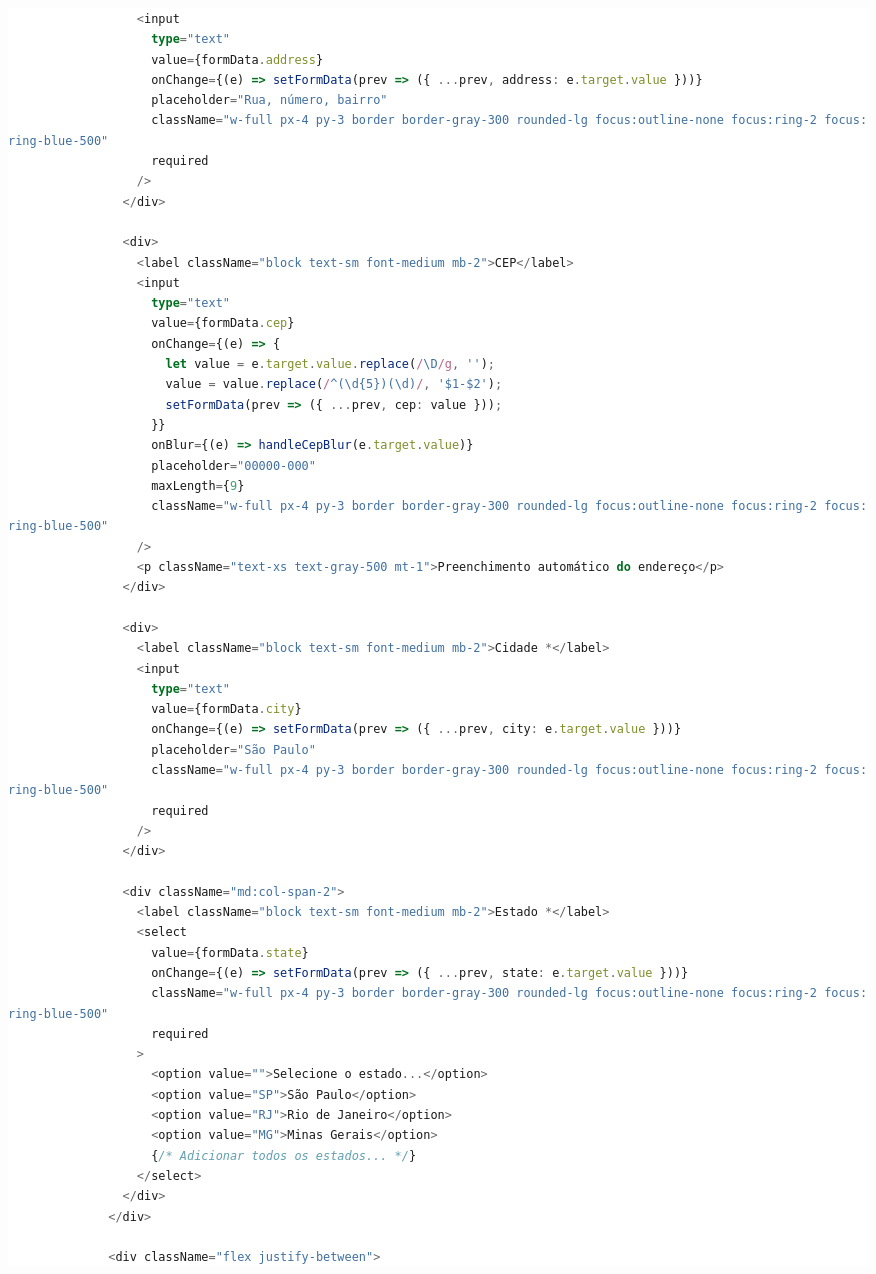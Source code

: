 ```typescript
                  <input
                    type="text"
                    value={formData.address}
                    onChange={(e) => setFormData(prev => ({ ...prev, address: e.target.value }))}
                    placeholder="Rua, número, bairro"
                    className="w-full px-4 py-3 border border-gray-300 rounded-lg focus:outline-none focus:ring-2 focus:ring-blue-500"
                    required
                  />
                </div>
                
                <div>
                  <label className="block text-sm font-medium mb-2">CEP</label>
                  <input
                    type="text"
                    value={formData.cep}
                    onChange={(e) => {
                      let value = e.target.value.replace(/\D/g, '');
                      value = value.replace(/^(\d{5})(\d)/, '$1-$2');
                      setFormData(prev => ({ ...prev, cep: value }));
                    }}
                    onBlur={(e) => handleCepBlur(e.target.value)}
                    placeholder="00000-000"
                    maxLength={9}
                    className="w-full px-4 py-3 border border-gray-300 rounded-lg focus:outline-none focus:ring-2 focus:ring-blue-500"
                  />
                  <p className="text-xs text-gray-500 mt-1">Preenchimento automático do endereço</p>
                </div>
                
                <div>
                  <label className="block text-sm font-medium mb-2">Cidade *</label>
                  <input
                    type="text"
                    value={formData.city}
                    onChange={(e) => setFormData(prev => ({ ...prev, city: e.target.value }))}
                    placeholder="São Paulo"
                    className="w-full px-4 py-3 border border-gray-300 rounded-lg focus:outline-none focus:ring-2 focus:ring-blue-500"
                    required
                  />
                </div>
                
                <div className="md:col-span-2">
                  <label className="block text-sm font-medium mb-2">Estado *</label>
                  <select
                    value={formData.state}
                    onChange={(e) => setFormData(prev => ({ ...prev, state: e.target.value }))}
                    className="w-full px-4 py-3 border border-gray-300 rounded-lg focus:outline-none focus:ring-2 focus:ring-blue-500"
                    required
                  >
                    <option value="">Selecione o estado...</option>
                    <option value="SP">São Paulo</option>
                    <option value="RJ">Rio de Janeiro</option>
                    <option value="MG">Minas Gerais</option>
                    {/* Adicionar todos os estados... */}
                  </select>
                </div>
              </div>
              
              <div className="flex justify-between">
```